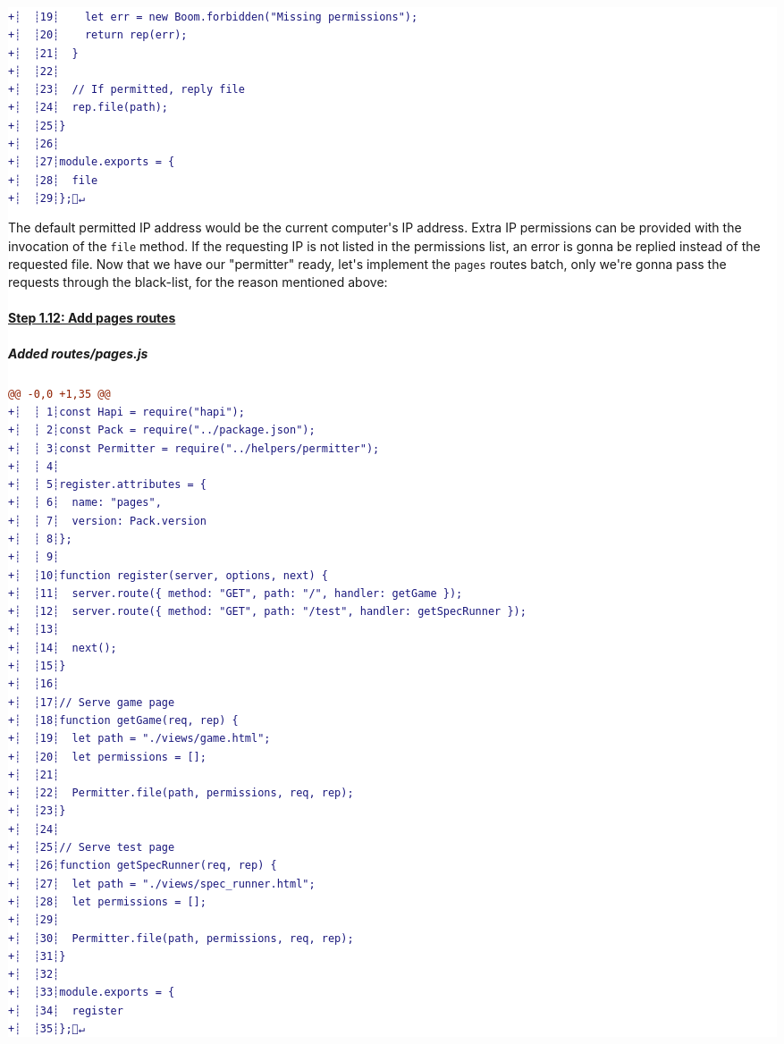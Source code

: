 ```diff
+┊  ┊19┊    let err = new Boom.forbidden("Missing permissions");
+┊  ┊20┊    return rep(err);
+┊  ┊21┊  }
+┊  ┊22┊
+┊  ┊23┊  // If permitted, reply file
+┊  ┊24┊  rep.file(path);
+┊  ┊25┊}
+┊  ┊26┊
+┊  ┊27┊module.exports = {
+┊  ┊28┊  file
+┊  ┊29┊};🚫↵
```

[}]: #

The default permitted IP address would be the current computer's IP address. Extra IP permissions can be provided with the invocation of the `file` method. If the requesting IP is not listed in the permissions list, an error is gonna be replied instead of the requested file. Now that we have our "permitter" ready, let's implement the `pages` routes batch, only we're gonna pass the requests through the black-list, for the reason mentioned above:

[{]: <helper> (diffStep 1.12)

#### [Step 1.12: Add pages routes](https://github.com/DAB0mB/radial-snake/commit/11860e9)

##### Added routes&#x2F;pages.js
```diff
@@ -0,0 +1,35 @@
+┊  ┊ 1┊const Hapi = require("hapi");
+┊  ┊ 2┊const Pack = require("../package.json");
+┊  ┊ 3┊const Permitter = require("../helpers/permitter");
+┊  ┊ 4┊
+┊  ┊ 5┊register.attributes = {
+┊  ┊ 6┊  name: "pages",
+┊  ┊ 7┊  version: Pack.version
+┊  ┊ 8┊};
+┊  ┊ 9┊
+┊  ┊10┊function register(server, options, next) {
+┊  ┊11┊  server.route({ method: "GET", path: "/", handler: getGame });
+┊  ┊12┊  server.route({ method: "GET", path: "/test", handler: getSpecRunner });
+┊  ┊13┊
+┊  ┊14┊  next();
+┊  ┊15┊}
+┊  ┊16┊
+┊  ┊17┊// Serve game page
+┊  ┊18┊function getGame(req, rep) {
+┊  ┊19┊  let path = "./views/game.html";
+┊  ┊20┊  let permissions = [];
+┊  ┊21┊
+┊  ┊22┊  Permitter.file(path, permissions, req, rep);
+┊  ┊23┊}
+┊  ┊24┊
+┊  ┊25┊// Serve test page
+┊  ┊26┊function getSpecRunner(req, rep) {
+┊  ┊27┊  let path = "./views/spec_runner.html";
+┊  ┊28┊  let permissions = [];
+┊  ┊29┊
+┊  ┊30┊  Permitter.file(path, permissions, req, rep);
+┊  ┊31┊}
+┊  ┊32┊
+┊  ┊33┊module.exports = {
+┊  ┊34┊  register
+┊  ┊35┊};🚫↵
```


[//]: # (head-end)
[{]: <helper> (diffStep 1.2)
[{]: <helper> (diffStep 1.3)
[{]: <helper> (diffStep 1.4)
[{]: <helper> (diffStep 1.5)
[{]: <helper> (diffStep 1.6)
[{]: <helper> (diffStep 1.8)
[{]: <helper> (diffStep 1.9)
[{]: <helper> (diffStep 1.11)
[{]: <helper> (diffStep 1.13)
[//]: # (foot-start)
[{]: <helper> (navStep)